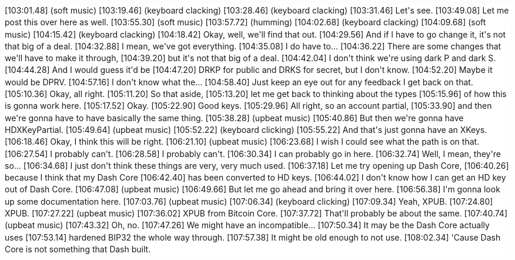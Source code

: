 [103:01.48] (soft music)
[103:19.46] (keyboard clacking)
[103:28.46] (keyboard clacking)
[103:31.46] Let's see.
[103:49.08] Let me post this over here as well.
[103:55.30] (soft music)
[103:57.72] (humming)
[104:02.68] (keyboard clacking)
[104:09.68] (soft music)
[104:15.42] (keyboard clacking)
[104:18.42] Okay, well, we'll find that out.
[104:29.56] And if I have to go change it, it's not that big of a deal.
[104:32.88] I mean, we've got everything.
[104:35.08] I do have to...
[104:36.22] There are some changes that we'll have to make it through,
[104:39.20] but it's not that big of a deal.
[104:42.04] I don't think we're using dark P and dark S.
[104:44.28] And I would guess it'd be
[104:47.20] DRKP for public and DRKS for secret, but I don't know.
[104:52.20] Maybe it would be DPRV.
[104:57.16] I don't know what the...
[104:58.40] Just keep an eye out for any feedback I get back on that.
[105:10.36] Okay, all right.
[105:11.20] So that aside,
[105:13.20] let me get back to thinking about the types
[105:15.96] of how this is gonna work here.
[105:17.52] Okay.
[105:22.90] Good keys.
[105:29.96] All right, so an account partial,
[105:33.90] and then we're gonna have to have basically the same thing.
[105:38.28] (upbeat music)
[105:40.86] But then we're gonna have HDXKeyPartial.
[105:49.64] (upbeat music)
[105:52.22] (keyboard clicking)
[105:55.22] And that's just gonna have an XKeys.
[106:18.46] Okay, I think this will be right.
[106:21.10] (upbeat music)
[106:23.68] I wish I could see what the path is on that.
[106:27.54] I probably can't.
[106:28.58] I probably can't.
[106:30.34] I can probably go in here.
[106:32.74] Well, I mean, they're so...
[106:34.68] I just don't think these things are very, very much used.
[106:37.18] Let me try opening up Dash Core,
[106:40.26] because I think that my Dash Core
[106:42.40] has been converted to HD keys.
[106:44.02] I don't know how I can get an HD key out of Dash Core.
[106:47.08] (upbeat music)
[106:49.66] But let me go ahead and bring it over here.
[106:56.38] I'm gonna look up some documentation here.
[107:03.76] (upbeat music)
[107:06.34] (keyboard clicking)
[107:09.34] Yeah, XPUB.
[107:24.80] XPUB.
[107:27.22] (upbeat music)
[107:36.02] XPUB from Bitcoin Core.
[107:37.72] That'll probably be about the same.
[107:40.74] (upbeat music)
[107:43.32] Oh, no.
[107:47.26] We might have an incompatible...
[107:50.34] It may be the Dash Core actually uses
[107:53.14] hardened BIP32 the whole way through.
[107:57.38] It might be old enough to not use.
[108:02.34] 'Cause Dash Core is not something that Dash built.